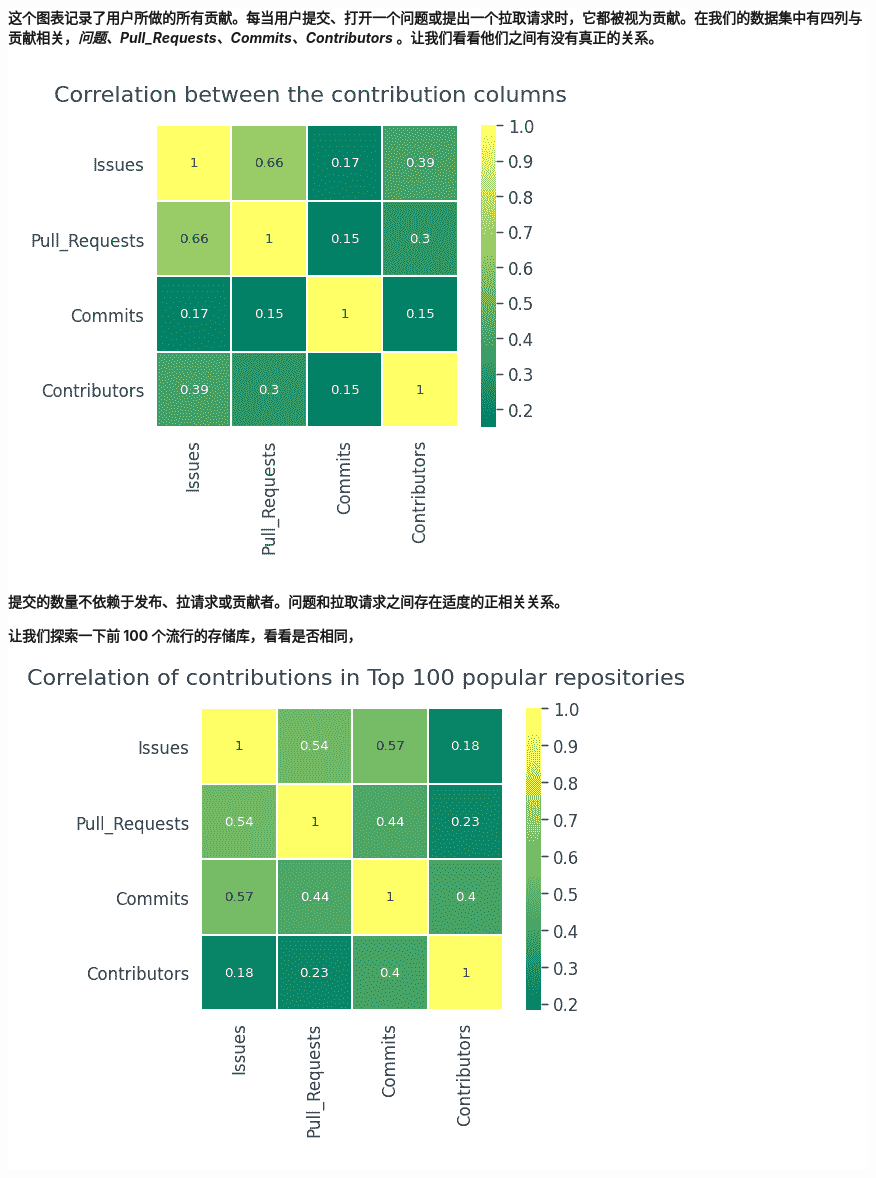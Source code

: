 **这个图表记录了用户所做的所有贡献。每当用户提交、打开一个问题或提出一个拉取请求时，它都被视为贡献。在我们的数据集中有四列与贡献相关，*问题、Pull_Requests、Commits、Contributors* 。让我们看看他们之间有没有真正的关系。**

**![](img/b03dca2c894e5a49ac9a543f6bd3ed87.png)**

**提交的数量不依赖于发布、拉请求或贡献者。问题和拉取请求之间存在适度的正相关关系。**

**让我们探索一下前 100 个流行的存储库，看看是否相同，**

**![](img/2ab0591fcae78c2fae39dd82650450c3.png)**
